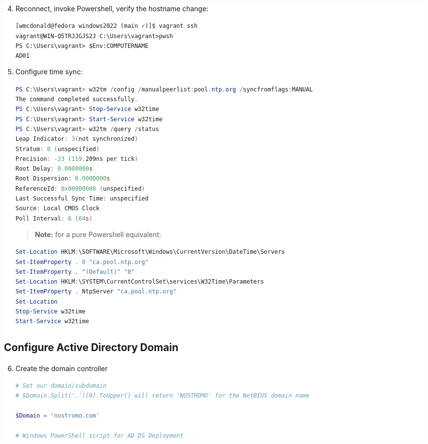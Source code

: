 4. Reconnect, invoke Powershell, verify the hostname change:
    ```shell
    [wmcdonald@fedora windows2022 (main ✓)]$ vagrant ssh
    vagrant@WIN-Q5TRJJGJS2J C:\Users\vagrant>pwsh
    PS C:\Users\vagrant> $Env:COMPUTERNAME
    AD01
    ```

5. Configure time sync:
    ```powershell
    PS C:\Users\vagrant> w32tm /config /manualpeerlist:pool.ntp.org /syncfromflags:MANUAL
    The command completed successfully.
    PS C:\Users\vagrant> Stop-Service w32time
    PS C:\Users\vagrant> Start-Service w32time
    PS C:\Users\vagrant> w32tm /query /status
    Leap Indicator: 3(not synchronized)
    Stratum: 0 (unspecified)
    Precision: -23 (119.209ns per tick)
    Root Delay: 0.0000000s
    Root Dispersion: 0.0000000s
    ReferenceId: 0x00000000 (unspecified)
    Last Successful Sync Time: unspecified
    Source: Local CMOS Clock
    Poll Interval: 6 (64s)
    ```

    > **Note:** for a pure Powershell equivalent:

    ```powershell
    Set-Location HKLM:\SOFTWARE\Microsoft\Windows\CurrentVersion\DateTime\Servers
    Set-ItemProperty . 0 "ca.pool.ntp.org"
    Set-ItemProperty . "(Default)" "0"
    Set-Location HKLM:\SYSTEM\CurrentControlSet\services\W32Time\Parameters
    Set-ItemProperty . NtpServer "ca.pool.ntp.org"
    Set-Location 
    Stop-Service w32time
    Start-Service w32time
    ```

## Configure Active Directory Domain

6. Create the domain controller
    ```powershell
    # Set our domain/subdomain
    # $Domain.Split('.')[0].ToUpper() will return 'NOSTROMO' for the NetBIOS domain name
    
    $Domain = 'nostromo.com'
    
    # Windows PowerShell script for AD DS Deployment
    